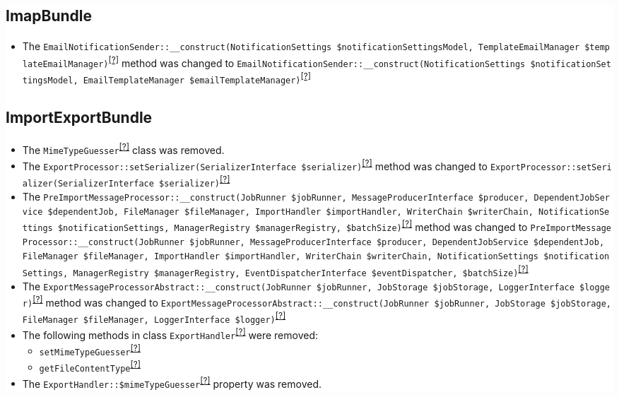 ImapBundle
----------
* The `EmailNotificationSender::__construct(NotificationSettings $notificationSettingsModel, TemplateEmailManager $templateEmailManager)`<sup>[[?]](https://github.com/oroinc/platform/tree/4.1.0-beta/src/Oro/Bundle/ImapBundle/OriginSyncCredentials/NotificationSender/EmailNotificationSender.php#L30 "Oro\Bundle\ImapBundle\OriginSyncCredentials\NotificationSender\EmailNotificationSender")</sup> method was changed to `EmailNotificationSender::__construct(NotificationSettings $notificationSettingsModel, EmailTemplateManager $emailTemplateManager)`<sup>[[?]](https://github.com/oroinc/platform/tree/4.1.0-rc/src/Oro/Bundle/ImapBundle/OriginSyncCredentials/NotificationSender/EmailNotificationSender.php#L30 "Oro\Bundle\ImapBundle\OriginSyncCredentials\NotificationSender\EmailNotificationSender")</sup>

ImportExportBundle
------------------
* The `MimeTypeGuesser`<sup>[[?]](https://github.com/oroinc/platform/tree/4.1.0-beta/src/Oro/Bundle/ImportExportBundle/MimeType/MimeTypeGuesser.php#L7 "Oro\Bundle\ImportExportBundle\MimeType\MimeTypeGuesser")</sup> class was removed.
* The `ExportProcessor::setSerializer(SerializerInterface $serializer)`<sup>[[?]](https://github.com/oroinc/platform/tree/4.1.0-beta/src/Oro/Bundle/ImportExportBundle/Processor/ExportProcessor.php#L89 "Oro\Bundle\ImportExportBundle\Processor\ExportProcessor")</sup> method was changed to `ExportProcessor::setSerializer(SerializerInterface $serializer)`<sup>[[?]](https://github.com/oroinc/platform/tree/4.1.0-rc/src/Oro/Bundle/ImportExportBundle/Processor/ExportProcessor.php#L97 "Oro\Bundle\ImportExportBundle\Processor\ExportProcessor")</sup>
* The `PreImportMessageProcessor::__construct(JobRunner $jobRunner, MessageProducerInterface $producer, DependentJobService $dependentJob, FileManager $fileManager, ImportHandler $importHandler, WriterChain $writerChain, NotificationSettings $notificationSettings, ManagerRegistry $managerRegistry, $batchSize)`<sup>[[?]](https://github.com/oroinc/platform/tree/4.1.0-beta/src/Oro/Bundle/ImportExportBundle/Async/Import/PreImportMessageProcessor.php#L92 "Oro\Bundle\ImportExportBundle\Async\Import\PreImportMessageProcessor")</sup> method was changed to `PreImportMessageProcessor::__construct(JobRunner $jobRunner, MessageProducerInterface $producer, DependentJobService $dependentJob, FileManager $fileManager, ImportHandler $importHandler, WriterChain $writerChain, NotificationSettings $notificationSettings, ManagerRegistry $managerRegistry, EventDispatcherInterface $eventDispatcher, $batchSize)`<sup>[[?]](https://github.com/oroinc/platform/tree/4.1.0-rc/src/Oro/Bundle/ImportExportBundle/Async/Import/PreImportMessageProcessor.php#L102 "Oro\Bundle\ImportExportBundle\Async\Import\PreImportMessageProcessor")</sup>
* The `ExportMessageProcessorAbstract::__construct(JobRunner $jobRunner, JobStorage $jobStorage, LoggerInterface $logger)`<sup>[[?]](https://github.com/oroinc/platform/tree/4.1.0-beta/src/Oro/Bundle/ImportExportBundle/Async/Export/ExportMessageProcessorAbstract.php#L35 "Oro\Bundle\ImportExportBundle\Async\Export\ExportMessageProcessorAbstract")</sup> method was changed to `ExportMessageProcessorAbstract::__construct(JobRunner $jobRunner, JobStorage $jobStorage, FileManager $fileManager, LoggerInterface $logger)`<sup>[[?]](https://github.com/oroinc/platform/tree/4.1.0-rc/src/Oro/Bundle/ImportExportBundle/Async/Export/ExportMessageProcessorAbstract.php#L46 "Oro\Bundle\ImportExportBundle\Async\Export\ExportMessageProcessorAbstract")</sup>
* The following methods in class `ExportHandler`<sup>[[?]](https://github.com/oroinc/platform/tree/4.1.0-beta/src/Oro/Bundle/ImportExportBundle/Handler/ExportHandler.php#L33 "Oro\Bundle\ImportExportBundle\Handler\ExportHandler")</sup> were removed:
   - `setMimeTypeGuesser`<sup>[[?]](https://github.com/oroinc/platform/tree/4.1.0-beta/src/Oro/Bundle/ImportExportBundle/Handler/ExportHandler.php#L33 "Oro\Bundle\ImportExportBundle\Handler\ExportHandler::setMimeTypeGuesser")</sup>
   - `getFileContentType`<sup>[[?]](https://github.com/oroinc/platform/tree/4.1.0-beta/src/Oro/Bundle/ImportExportBundle/Handler/ExportHandler.php#L274 "Oro\Bundle\ImportExportBundle\Handler\ExportHandler::getFileContentType")</sup>
* The `ExportHandler::$mimeTypeGuesser`<sup>[[?]](https://github.com/oroinc/platform/tree/4.1.0-beta/src/Oro/Bundle/ImportExportBundle/Handler/ExportHandler.php#L28 "Oro\Bundle\ImportExportBundle\Handler\ExportHandler::$mimeTypeGuesser")</sup> property was removed.
